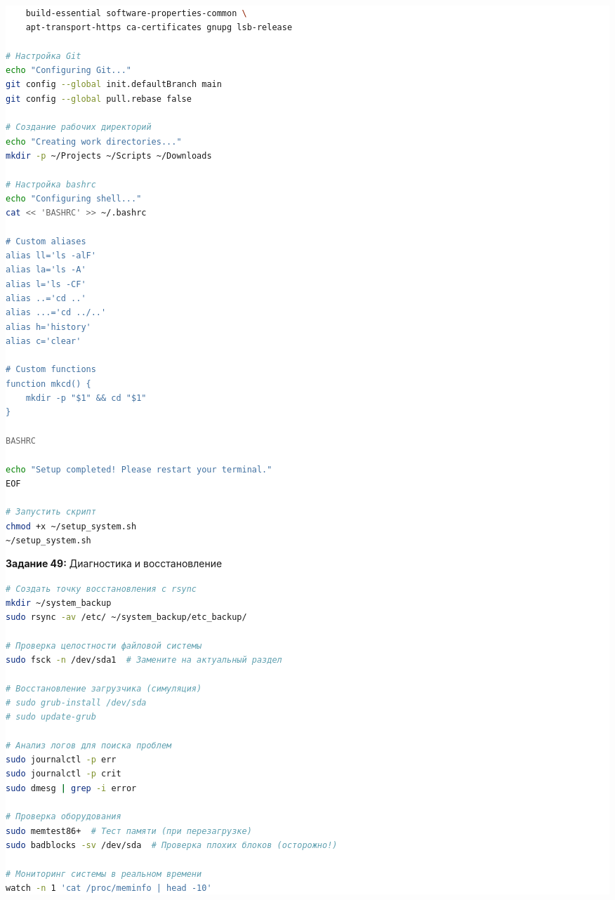 ```bash
    build-essential software-properties-common \
    apt-transport-https ca-certificates gnupg lsb-release

# Настройка Git
echo "Configuring Git..."
git config --global init.defaultBranch main
git config --global pull.rebase false

# Создание рабочих директорий
echo "Creating work directories..."
mkdir -p ~/Projects ~/Scripts ~/Downloads

# Настройка bashrc
echo "Configuring shell..."
cat << 'BASHRC' >> ~/.bashrc

# Custom aliases
alias ll='ls -alF'
alias la='ls -A'
alias l='ls -CF'
alias ..='cd ..'
alias ...='cd ../..'
alias h='history'
alias c='clear'

# Custom functions
function mkcd() {
    mkdir -p "$1" && cd "$1"
}

BASHRC

echo "Setup completed! Please restart your terminal."
EOF

# Запустить скрипт
chmod +x ~/setup_system.sh
~/setup_system.sh
```

**Задание 49:** Диагностика и восстановление
```bash
# Создать точку восстановления с rsync
mkdir ~/system_backup
sudo rsync -av /etc/ ~/system_backup/etc_backup/

# Проверка целостности файловой системы
sudo fsck -n /dev/sda1  # Замените на актуальный раздел

# Восстановление загрузчика (симуляция)
# sudo grub-install /dev/sda
# sudo update-grub

# Анализ логов для поиска проблем
sudo journalctl -p err
sudo journalctl -p crit
sudo dmesg | grep -i error

# Проверка оборудования
sudo memtest86+  # Тест памяти (при перезагрузке)
sudo badblocks -sv /dev/sda  # Проверка плохих блоков (осторожно!)

# Мониторинг системы в реальном времени
watch -n 1 'cat /proc/meminfo | head -10'
```